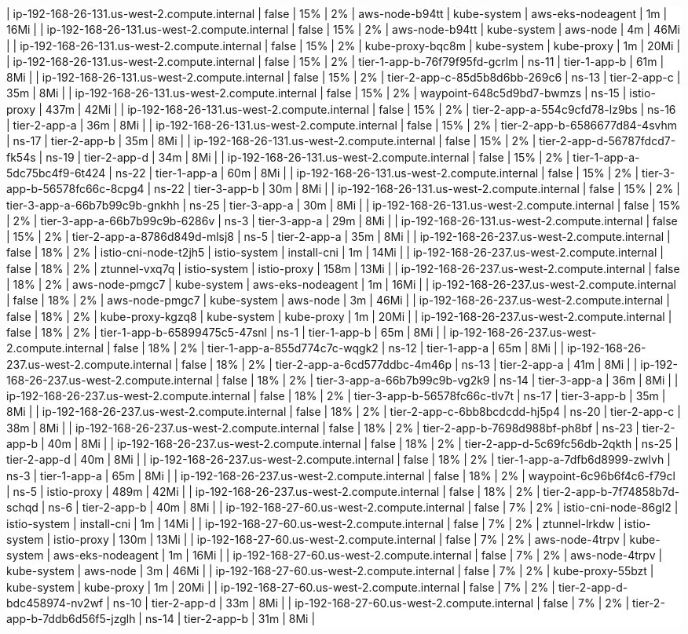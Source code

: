 | ip-192-168-26-131.us-west-2.compute.internal | false | 15% | 2% | aws-node-b94tt | kube-system | aws-eks-nodeagent | 1m | 16Mi |
| ip-192-168-26-131.us-west-2.compute.internal | false | 15% | 2% | aws-node-b94tt | kube-system | aws-node | 4m | 46Mi |
| ip-192-168-26-131.us-west-2.compute.internal | false | 15% | 2% | kube-proxy-bqc8m | kube-system | kube-proxy | 1m | 20Mi |
| ip-192-168-26-131.us-west-2.compute.internal | false | 15% | 2% | tier-1-app-b-76f79f95fd-gcrlm | ns-11 | tier-1-app-b | 61m | 8Mi |
| ip-192-168-26-131.us-west-2.compute.internal | false | 15% | 2% | tier-2-app-c-85d5b8d6bb-269c6 | ns-13 | tier-2-app-c | 35m | 8Mi |
| ip-192-168-26-131.us-west-2.compute.internal | false | 15% | 2% | waypoint-648c5d9bd7-bwmzs | ns-15 | istio-proxy | 437m | 42Mi |
| ip-192-168-26-131.us-west-2.compute.internal | false | 15% | 2% | tier-2-app-a-554c9cfd78-lz9bs | ns-16 | tier-2-app-a | 36m | 8Mi |
| ip-192-168-26-131.us-west-2.compute.internal | false | 15% | 2% | tier-2-app-b-6586677d84-4svhm | ns-17 | tier-2-app-b | 35m | 8Mi |
| ip-192-168-26-131.us-west-2.compute.internal | false | 15% | 2% | tier-2-app-d-56787fdcd7-fk54s | ns-19 | tier-2-app-d | 34m | 8Mi |
| ip-192-168-26-131.us-west-2.compute.internal | false | 15% | 2% | tier-1-app-a-5dc75bc4f9-6t424 | ns-22 | tier-1-app-a | 60m | 8Mi |
| ip-192-168-26-131.us-west-2.compute.internal | false | 15% | 2% | tier-3-app-b-56578fc66c-8cpg4 | ns-22 | tier-3-app-b | 30m | 8Mi |
| ip-192-168-26-131.us-west-2.compute.internal | false | 15% | 2% | tier-3-app-a-66b7b99c9b-gnkhh | ns-25 | tier-3-app-a | 30m | 8Mi |
| ip-192-168-26-131.us-west-2.compute.internal | false | 15% | 2% | tier-3-app-a-66b7b99c9b-6286v | ns-3 | tier-3-app-a | 29m | 8Mi |
| ip-192-168-26-131.us-west-2.compute.internal | false | 15% | 2% | tier-2-app-a-8786d849d-mlsj8 | ns-5 | tier-2-app-a | 35m | 8Mi |
| ip-192-168-26-237.us-west-2.compute.internal | false | 18% | 2% | istio-cni-node-t2jh5 | istio-system | install-cni | 1m | 14Mi |
| ip-192-168-26-237.us-west-2.compute.internal | false | 18% | 2% | ztunnel-vxq7q | istio-system | istio-proxy | 158m | 13Mi |
| ip-192-168-26-237.us-west-2.compute.internal | false | 18% | 2% | aws-node-pmgc7 | kube-system | aws-eks-nodeagent | 1m | 16Mi |
| ip-192-168-26-237.us-west-2.compute.internal | false | 18% | 2% | aws-node-pmgc7 | kube-system | aws-node | 3m | 46Mi |
| ip-192-168-26-237.us-west-2.compute.internal | false | 18% | 2% | kube-proxy-kgzq8 | kube-system | kube-proxy | 1m | 20Mi |
| ip-192-168-26-237.us-west-2.compute.internal | false | 18% | 2% | tier-1-app-b-65899475c5-47snl | ns-1 | tier-1-app-b | 65m | 8Mi |
| ip-192-168-26-237.us-west-2.compute.internal | false | 18% | 2% | tier-1-app-a-855d774c7c-wqgk2 | ns-12 | tier-1-app-a | 65m | 8Mi |
| ip-192-168-26-237.us-west-2.compute.internal | false | 18% | 2% | tier-2-app-a-6cd577ddbc-4m46p | ns-13 | tier-2-app-a | 41m | 8Mi |
| ip-192-168-26-237.us-west-2.compute.internal | false | 18% | 2% | tier-3-app-a-66b7b99c9b-vg2k9 | ns-14 | tier-3-app-a | 36m | 8Mi |
| ip-192-168-26-237.us-west-2.compute.internal | false | 18% | 2% | tier-3-app-b-56578fc66c-tlv7t | ns-17 | tier-3-app-b | 35m | 8Mi |
| ip-192-168-26-237.us-west-2.compute.internal | false | 18% | 2% | tier-2-app-c-6bb8bcdcdd-hj5p4 | ns-20 | tier-2-app-c | 38m | 8Mi |
| ip-192-168-26-237.us-west-2.compute.internal | false | 18% | 2% | tier-2-app-b-7698d988bf-ph8bf | ns-23 | tier-2-app-b | 40m | 8Mi |
| ip-192-168-26-237.us-west-2.compute.internal | false | 18% | 2% | tier-2-app-d-5c69fc56db-2qkth | ns-25 | tier-2-app-d | 40m | 8Mi |
| ip-192-168-26-237.us-west-2.compute.internal | false | 18% | 2% | tier-1-app-a-7dfb6d8999-zwlvh | ns-3 | tier-1-app-a | 65m | 8Mi |
| ip-192-168-26-237.us-west-2.compute.internal | false | 18% | 2% | waypoint-6c96b6f4c6-f79cl | ns-5 | istio-proxy | 489m | 42Mi |
| ip-192-168-26-237.us-west-2.compute.internal | false | 18% | 2% | tier-2-app-b-7f74858b7d-schqd | ns-6 | tier-2-app-b | 40m | 8Mi |
| ip-192-168-27-60.us-west-2.compute.internal | false | 7% | 2% | istio-cni-node-86gl2 | istio-system | install-cni | 1m | 14Mi |
| ip-192-168-27-60.us-west-2.compute.internal | false | 7% | 2% | ztunnel-lrkdw | istio-system | istio-proxy | 130m | 13Mi |
| ip-192-168-27-60.us-west-2.compute.internal | false | 7% | 2% | aws-node-4trpv | kube-system | aws-eks-nodeagent | 1m | 16Mi |
| ip-192-168-27-60.us-west-2.compute.internal | false | 7% | 2% | aws-node-4trpv | kube-system | aws-node | 3m | 46Mi |
| ip-192-168-27-60.us-west-2.compute.internal | false | 7% | 2% | kube-proxy-55bzt | kube-system | kube-proxy | 1m | 20Mi |
| ip-192-168-27-60.us-west-2.compute.internal | false | 7% | 2% | tier-2-app-d-bdc458974-nv2wf | ns-10 | tier-2-app-d | 33m | 8Mi |
| ip-192-168-27-60.us-west-2.compute.internal | false | 7% | 2% | tier-2-app-b-7ddb6d56f5-jzglh | ns-14 | tier-2-app-b | 31m | 8Mi |